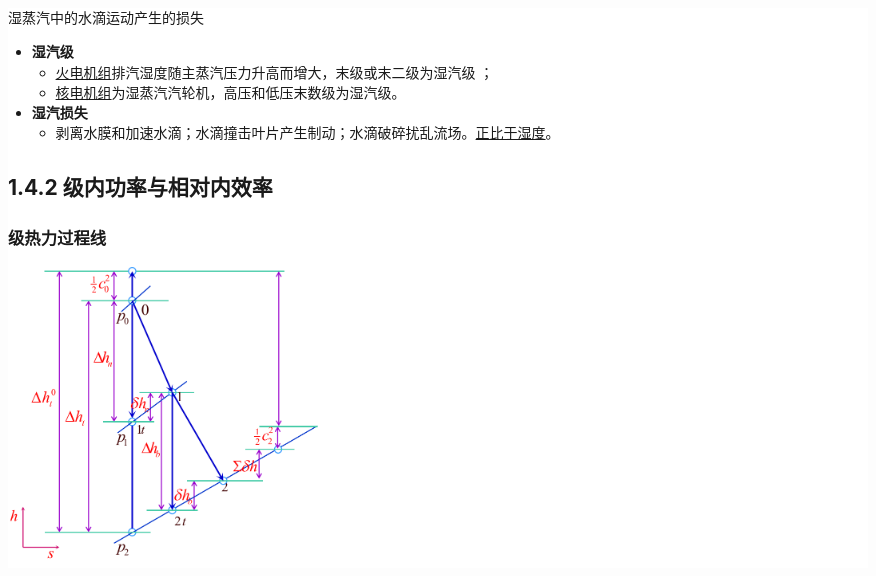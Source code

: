 湿蒸汽中的水滴运动产生的损失

* **湿汽级**
  * <u>火电机组</u>排汽湿度随主蒸汽压力升高而增大，末级或末二级为湿汽级 ；
  * <u>核电机组</u>为湿蒸汽汽轮机，高压和低压末数级为湿汽级。　
* **湿汽损失**
  * 剥离水膜和加速水滴；水滴撞击叶片产生制动；水滴破碎扰乱流场。<u>正比于湿度</u>。

## 1.4.2 级内功率与相对内效率

### 级热力过程线

<img src="汇总.assets/image-20221118000046309.png" alt="image-20221118000046309" style="zoom:40%;" />
